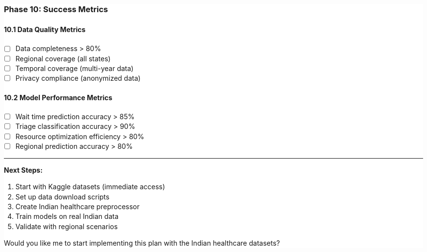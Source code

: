 ### Phase 10: Success Metrics

#### 10.1 Data Quality Metrics
- [ ] Data completeness > 80%
- [ ] Regional coverage (all states)
- [ ] Temporal coverage (multi-year data)
- [ ] Privacy compliance (anonymized data)

#### 10.2 Model Performance Metrics
- [ ] Wait time prediction accuracy > 85%
- [ ] Triage classification accuracy > 90%
- [ ] Resource optimization efficiency > 80%
- [ ] Regional prediction accuracy > 80%

---

**Next Steps:**
1. Start with Kaggle datasets (immediate access)
2. Set up data download scripts
3. Create Indian healthcare preprocessor
4. Train models on real Indian data
5. Validate with regional scenarios

Would you like me to start implementing this plan with the Indian healthcare datasets? 